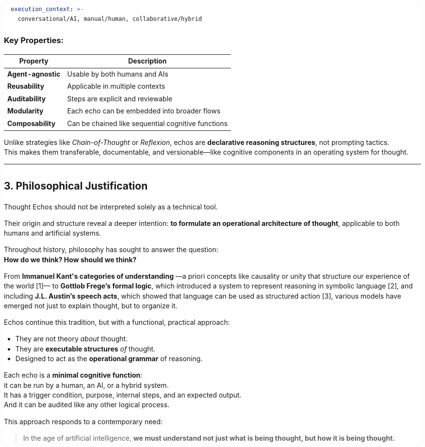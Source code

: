 ```yaml
  execution_context: >-
    conversational/AI, manual/human, collaborative/hybrid
```

### Key Properties:

| Property           | Description                                        |
| ------------------ | -------------------------------------------------- |
| **Agent-agnostic** | Usable by both humans and AIs                      |
| **Reusability**    | Applicable in multiple contexts                    |
| **Auditability**   | Steps are explicit and reviewable                  |
| **Modularity**     | Each echo can be embedded into broader flows       |
| **Composability**  | Can be chained like sequential cognitive functions |

Unlike strategies like _Chain-of-Thought_ or _Reflexion_, echos are **declarative reasoning structures**, not prompting tactics.  
This makes them transferable, documentable, and versionable—like cognitive components in an operating system for thought.

---

## 3. Philosophical Justification

Thought Echos should not be interpreted solely as a technical tool.

Their origin and structure reveal a deeper intention: **to formulate an operational architecture of thought**, applicable to both humans and artificial systems.

Throughout history, philosophy has sought to answer the question:  
**How do we think? How should we think?**

From **Immanuel Kant's categories of understanding** —a priori concepts like causality or unity that structure our experience of the world [1]— to **Gottlob Frege’s formal logic**, which introduced a system to represent reasoning in symbolic language [2], and including **J.L. Austin’s speech acts**, which showed that language can be used as structured action [3], various models have emerged not just to explain thought, but to organize it.

Echos continue this tradition, but with a functional, practical approach:

- They are not theory _about_ thought.
- They are **executable structures** _of_ thought.
- Designed to act as the **operational grammar** of reasoning.

Each echo is a **minimal cognitive function**:  
it can be run by a human, an AI, or a hybrid system.  
It has a trigger condition, purpose, internal steps, and an expected output.  
And it can be audited like any other logical process.

This approach responds to a contemporary need:

> In the age of artificial intelligence, **we must understand not just what is being thought, but how it is being thought.**
